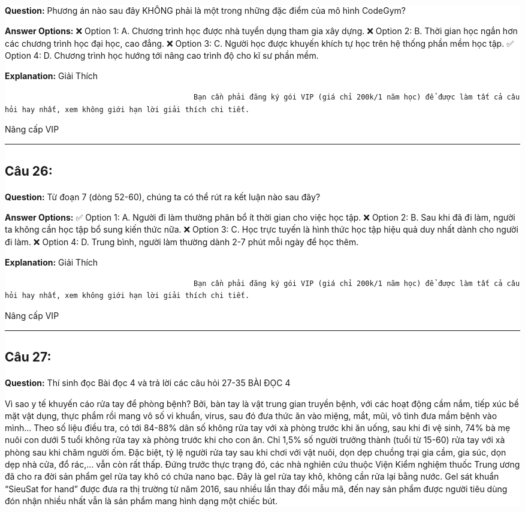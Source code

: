 **Question:** Phương án nào sau đây KHÔNG phải là một trong những đặc điểm của mô hình CodeGym?

**Answer Options:**
❌ Option 1: A. Chương trình học được nhà tuyển dụng tham gia xây dựng.
❌ Option 2: B. Thời gian học ngắn hơn các chương trình học đại học, cao đẳng.
❌ Option 3: C. Người học được khuyến khích tự học trên hệ thống phần mềm học tập.
✅ Option 4: D. Chương trình học hướng tới nâng cao trình độ cho kĩ sư phần mềm.

**Explanation:** Giải Thích




                                                Bạn cần phải đăng ký gói VIP (giá chỉ 200k/1 năm học) để được làm tất cả câu hỏi hay nhất, xem không giới hạn lời giải thích chi tiết.
                                            

Nâng cấp VIP

---

## Câu 26:

**Question:** Từ đoạn 7 (dòng 52-60), chúng ta có thể rút ra kết luận nào sau đây?

**Answer Options:**
✅ Option 1: A. Người đi làm thường phân bổ ít thời gian cho việc học tập.
❌ Option 2: B. Sau khi đã đi làm, người ta không cần học tập bổ sung kiến thức nữa.
❌ Option 3: C. Học trực tuyến là hình thức học tập hiệu quả duy nhất dành cho người đi làm.
❌ Option 4: D. Trung bình, người làm thường dành 2-7 phút mỗi ngày để học thêm.

**Explanation:** Giải Thích




                                                Bạn cần phải đăng ký gói VIP (giá chỉ 200k/1 năm học) để được làm tất cả câu hỏi hay nhất, xem không giới hạn lời giải thích chi tiết.
                                            

Nâng cấp VIP

---

## Câu 27:

**Question:** Thí sinh đọc Bài đọc 4 và trả lời các câu hỏi 27-35
BÀI ĐỌC 4


Vì sao y tế khuyến cáo rửa tay để phòng bệnh? Bởi, bàn tay là vật trung gian truyền bệnh, với các hoạt động cầm nắm, tiếp xúc bề mặt vật dụng, thực phẩm rồi mang vô số vi khuẩn, virus, sau đó đưa thức ăn vào miệng, mắt, mũi, vô tình đưa mầm bệnh vào mình…
Theo số liệu điều tra, có tới 84-88% dân số không rửa tay với xà phòng trước khi ăn uống, sau khi đi vệ sinh, 74% bà mẹ nuôi con dưới 5 tuổi không rửa tay xà phòng trước khi cho con ăn. Chỉ 1,5% số người trưởng thành (tuổi từ 15-60) rửa tay với xà phòng sau khi chăm người ốm. Đặc biệt, tỷ lệ người rửa tay sau khi chơi với vật nuôi, dọn dẹp chuồng trại gia cầm, gia súc, dọn dẹp nhà cửa, đổ rác,… vẫn còn rất thấp.
Đứng trước thực trạng đó, các nhà nghiên cứu thuộc Viện Kiểm nghiệm thuốc Trung ương đã cho ra đời sản phẩm gel rửa tay khô có chứa nano bạc. Đây là gel rửa tay khô, không cần rửa lại bằng nước. Gel sát khuẩn “SieuSat for hand” được đưa ra thị trường từ năm 2016, sau nhiều lần thay đổi mẫu mã, đến nay sản phẩm được người tiêu dùng đón nhận nhiều nhất vẫn là sản phẩm mang hình dạng một chiếc bút.